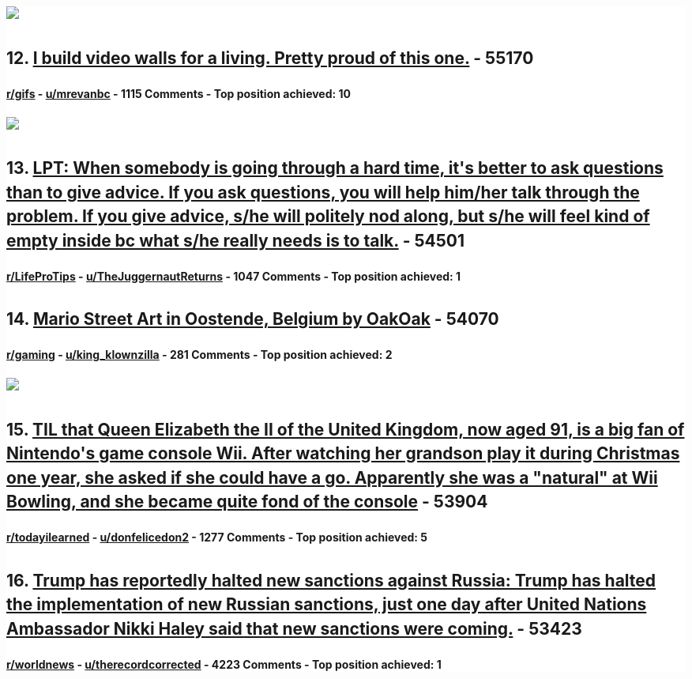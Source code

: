 <a href="https://i.redd.it/0aq1kqbw8bs01.jpg"><img src="https://b.thumbs.redditmedia.com/2PqWZKLinFzV6s_IkQM7AyE7wkmbyTkjp6KjPxvSZBU.jpg"></img></a>

## 12. [I build video walls for a living. Pretty proud of this one.](http://reddit.com/r/gifs/comments/8cpmvx/i_build_video_walls_for_a_living_pretty_proud_of/) - 55170
#### [r/gifs](http://reddit.com/r/gifs) - [u/mrevanbc](http://reddit.com/u/mrevanbc) - 1115 Comments - Top position achieved: 10

<a href="https://v.redd.it/65d7es6w9bs01"><img src="https://a.thumbs.redditmedia.com/5wqaRllPboblK-NURnsvMHHzxrmhHxnqNGwt0d5V4O8.jpg"></img></a>

## 13. [LPT: When somebody is going through a hard time, it's better to ask questions than to give advice. If you ask questions, you will help him/her talk through the problem. If you give advice, s/he will politely nod along, but s/he will feel kind of empty inside bc what s/he really needs is to talk.](http://reddit.com/r/LifeProTips/comments/8ckkta/lpt_when_somebody_is_going_through_a_hard_time/) - 54501
#### [r/LifeProTips](http://reddit.com/r/LifeProTips) - [u/TheJuggernautReturns](http://reddit.com/u/TheJuggernautReturns) - 1047 Comments - Top position achieved: 1

## 14. [Mario Street Art in Oostende, Belgium by OakOak](http://reddit.com/r/gaming/comments/8cp3jf/mario_street_art_in_oostende_belgium_by_oakoak/) - 54070
#### [r/gaming](http://reddit.com/r/gaming) - [u/king_klownzilla](http://reddit.com/u/king_klownzilla) - 281 Comments - Top position achieved: 2

<a href="https://i.redd.it/b3u0gwpgxas01.jpg"><img src="https://b.thumbs.redditmedia.com/kJdU-MjWwxGckMyEULTZbRwG5L9RO_0WBGvZFZ6LfEc.jpg"></img></a>

## 15. [TIL that Queen Elizabeth the II of the United Kingdom, now aged 91, is a big fan of Nintendo's game console Wii. After watching her grandson play it during Christmas one year, she asked if she could have a go. Apparently she was a "natural" at Wii Bowling, and she became quite fond of the console](http://reddit.com/r/todayilearned/comments/8cpes0/til_that_queen_elizabeth_the_ii_of_the_united/) - 53904
#### [r/todayilearned](http://reddit.com/r/todayilearned) - [u/donfelicedon2](http://reddit.com/u/donfelicedon2) - 1277 Comments - Top position achieved: 5

## 16. [Trump has reportedly halted new sanctions against Russia: Trump has halted the implementation of new Russian sanctions, just one day after United Nations Ambassador Nikki Haley said that new sanctions were coming.](http://reddit.com/r/worldnews/comments/8cr2gf/trump_has_reportedly_halted_new_sanctions_against/) - 53423
#### [r/worldnews](http://reddit.com/r/worldnews) - [u/therecordcorrected](http://reddit.com/u/therecordcorrected) - 4223 Comments - Top position achieved: 1
